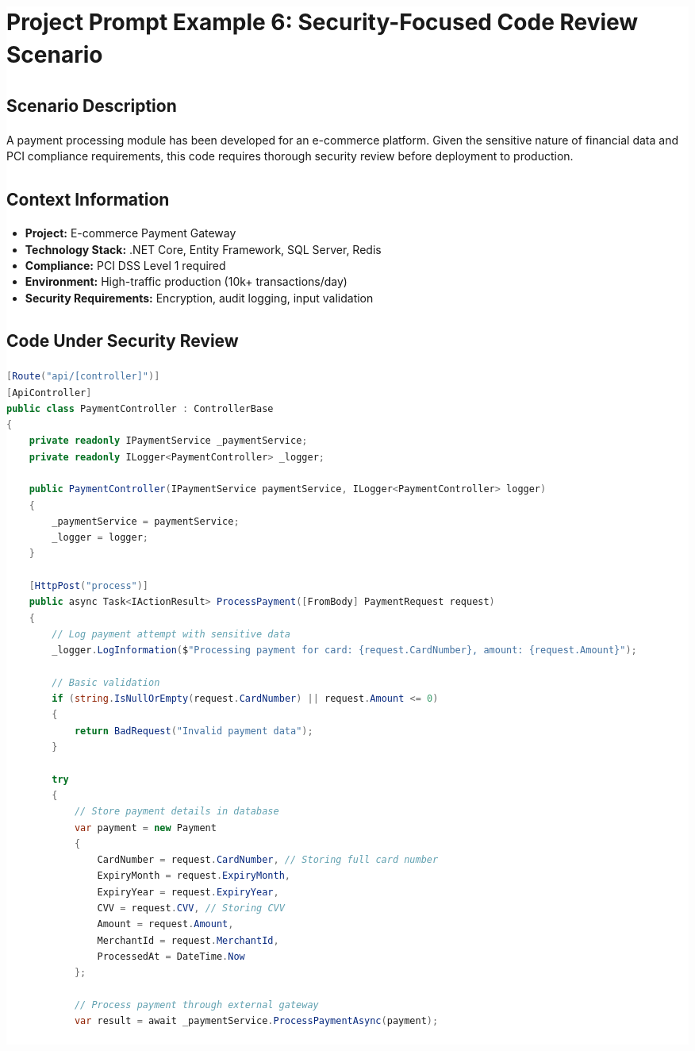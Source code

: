 # Project Prompt Example 6: Security-Focused Code Review Scenario

## Scenario Description
A payment processing module has been developed for an e-commerce platform. Given the sensitive nature of financial data and PCI compliance requirements, this code requires thorough security review before deployment to production.

## Context Information
- **Project:** E-commerce Payment Gateway
- **Technology Stack:** .NET Core, Entity Framework, SQL Server, Redis
- **Compliance:** PCI DSS Level 1 required
- **Environment:** High-traffic production (10k+ transactions/day)
- **Security Requirements:** Encryption, audit logging, input validation

## Code Under Security Review
```csharp
[Route("api/[controller]")]
[ApiController]
public class PaymentController : ControllerBase
{
    private readonly IPaymentService _paymentService;
    private readonly ILogger<PaymentController> _logger;
    
    public PaymentController(IPaymentService paymentService, ILogger<PaymentController> logger)
    {
        _paymentService = paymentService;
        _logger = logger;
    }
    
    [HttpPost("process")]
    public async Task<IActionResult> ProcessPayment([FromBody] PaymentRequest request)
    {
        // Log payment attempt with sensitive data
        _logger.LogInformation($"Processing payment for card: {request.CardNumber}, amount: {request.Amount}");
        
        // Basic validation
        if (string.IsNullOrEmpty(request.CardNumber) || request.Amount <= 0)
        {
            return BadRequest("Invalid payment data");
        }
        
        try
        {
            // Store payment details in database
            var payment = new Payment
            {
                CardNumber = request.CardNumber, // Storing full card number
                ExpiryMonth = request.ExpiryMonth,
                ExpiryYear = request.ExpiryYear,
                CVV = request.CVV, // Storing CVV
                Amount = request.Amount,
                MerchantId = request.MerchantId,
                ProcessedAt = DateTime.Now
            };
            
            // Process payment through external gateway
            var result = await _paymentService.ProcessPaymentAsync(payment);
            
```